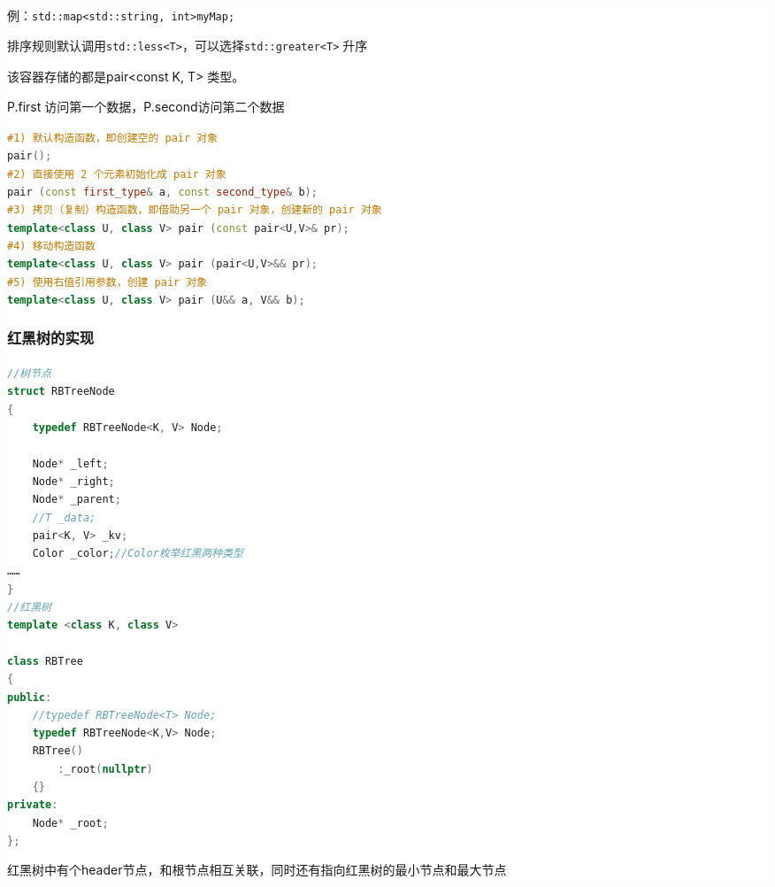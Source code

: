 例：`std::map<std::string, int>myMap;`

排序规则默认调用`std::less<T>`，可以选择`std::greater<T>` 升序

该容器存储的都是pair<const K, T> 类型。

P.first 访问第一个数据，P.second访问第二个数据

```cpp
#1) 默认构造函数，即创建空的 pair 对象
pair();
#2) 直接使用 2 个元素初始化成 pair 对象
pair (const first_type& a, const second_type& b);
#3) 拷贝（复制）构造函数，即借助另一个 pair 对象，创建新的 pair 对象
template<class U, class V> pair (const pair<U,V>& pr);
#4) 移动构造函数
template<class U, class V> pair (pair<U,V>&& pr);
#5) 使用右值引用参数，创建 pair 对象
template<class U, class V> pair (U&& a, V&& b);
```

### 红黑树的实现

```cpp
//树节点
struct RBTreeNode
{
	typedef RBTreeNode<K, V> Node;

	Node* _left;
	Node* _right;
	Node* _parent;
	//T _data;
	pair<K, V> _kv;
	Color _color;//Color枚举红黑两种类型
……
}
//红黑树
template <class K, class V>

class RBTree
{
public:
	//typedef RBTreeNode<T> Node;
	typedef RBTreeNode<K,V> Node;
	RBTree()
		:_root(nullptr)
	{}
private:
	Node* _root;
};
```

红黑树中有个header节点，和根节点相互关联，同时还有指向红黑树的最小节点和最大节点